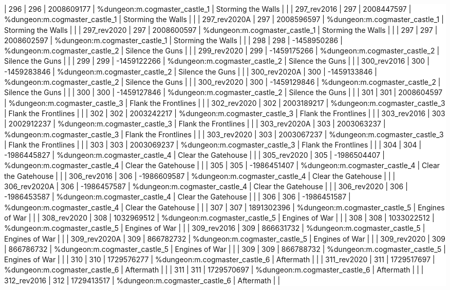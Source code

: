 | 296 | 296 | 2008609177 | %dungeon:m.cogmaster_castle_1 | Storming the Walls |  |
| 297_rev2016 | 297 | 2008447597 | %dungeon:m.cogmaster_castle_1 | Storming the Walls |  |
| 297_rev2020A | 297 | 2008596597 | %dungeon:m.cogmaster_castle_1 | Storming the Walls |  |
| 297_rev2020 | 297 | 2008600597 | %dungeon:m.cogmaster_castle_1 | Storming the Walls |  |
| 297 | 297 | 2008602597 | %dungeon:m.cogmaster_castle_1 | Storming the Walls |  |
| 298 | 298 | -1458950286 | %dungeon:m.cogmaster_castle_2 | Silence the Guns |  |
| 299_rev2020 | 299 | -1459175266 | %dungeon:m.cogmaster_castle_2 | Silence the Guns |  |
| 299 | 299 | -1459122266 | %dungeon:m.cogmaster_castle_2 | Silence the Guns |  |
| 300_rev2016 | 300 | -1459283846 | %dungeon:m.cogmaster_castle_2 | Silence the Guns |  |
| 300_rev2020A | 300 | -1459133846 | %dungeon:m.cogmaster_castle_2 | Silence the Guns |  |
| 300_rev2020 | 300 | -1459129846 | %dungeon:m.cogmaster_castle_2 | Silence the Guns |  |
| 300 | 300 | -1459127846 | %dungeon:m.cogmaster_castle_2 | Silence the Guns |  |
| 301 | 301 | 2008604597 | %dungeon:m.cogmaster_castle_3 | Flank the Frontlines |  |
| 302_rev2020 | 302 | 2003189217 | %dungeon:m.cogmaster_castle_3 | Flank the Frontlines |  |
| 302 | 302 | 2003242217 | %dungeon:m.cogmaster_castle_3 | Flank the Frontlines |  |
| 303_rev2016 | 303 | 2002912237 | %dungeon:m.cogmaster_castle_3 | Flank the Frontlines |  |
| 303_rev2020A | 303 | 2003063237 | %dungeon:m.cogmaster_castle_3 | Flank the Frontlines |  |
| 303_rev2020 | 303 | 2003067237 | %dungeon:m.cogmaster_castle_3 | Flank the Frontlines |  |
| 303 | 303 | 2003069237 | %dungeon:m.cogmaster_castle_3 | Flank the Frontlines |  |
| 304 | 304 | -1986445827 | %dungeon:m.cogmaster_castle_4 | Clear the Gatehouse |  |
| 305_rev2020 | 305 | -1986504407 | %dungeon:m.cogmaster_castle_4 | Clear the Gatehouse |  |
| 305 | 305 | -1986451407 | %dungeon:m.cogmaster_castle_4 | Clear the Gatehouse |  |
| 306_rev2016 | 306 | -1986609587 | %dungeon:m.cogmaster_castle_4 | Clear the Gatehouse |  |
| 306_rev2020A | 306 | -1986457587 | %dungeon:m.cogmaster_castle_4 | Clear the Gatehouse |  |
| 306_rev2020 | 306 | -1986453587 | %dungeon:m.cogmaster_castle_4 | Clear the Gatehouse |  |
| 306 | 306 | -1986451587 | %dungeon:m.cogmaster_castle_4 | Clear the Gatehouse |  |
| 307 | 307 | 1891302396 | %dungeon:m.cogmaster_castle_5 | Engines of War |  |
| 308_rev2020 | 308 | 1032969512 | %dungeon:m.cogmaster_castle_5 | Engines of War |  |
| 308 | 308 | 1033022512 | %dungeon:m.cogmaster_castle_5 | Engines of War |  |
| 309_rev2016 | 309 | 866631732 | %dungeon:m.cogmaster_castle_5 | Engines of War |  |
| 309_rev2020A | 309 | 866782732 | %dungeon:m.cogmaster_castle_5 | Engines of War |  |
| 309_rev2020 | 309 | 866786732 | %dungeon:m.cogmaster_castle_5 | Engines of War |  |
| 309 | 309 | 866788732 | %dungeon:m.cogmaster_castle_5 | Engines of War |  |
| 310 | 310 | 1729576277 | %dungeon:m.cogmaster_castle_6 | Aftermath |  |
| 311_rev2020 | 311 | 1729517697 | %dungeon:m.cogmaster_castle_6 | Aftermath |  |
| 311 | 311 | 1729570697 | %dungeon:m.cogmaster_castle_6 | Aftermath |  |
| 312_rev2016 | 312 | 1729413517 | %dungeon:m.cogmaster_castle_6 | Aftermath |  |